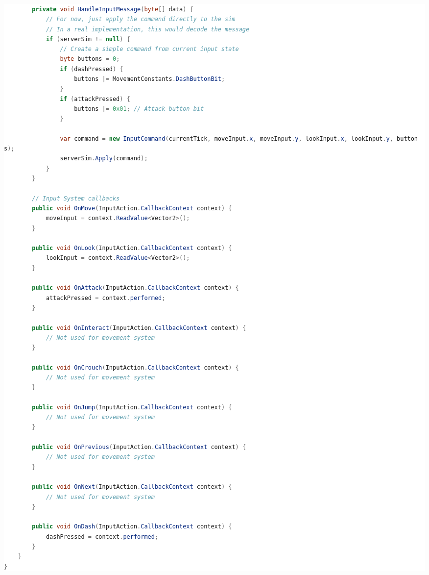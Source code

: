 ```csharp
        private void HandleInputMessage(byte[] data) {
            // For now, just apply the command directly to the sim
            // In a real implementation, this would decode the message
            if (serverSim != null) {
                // Create a simple command from current input state
                byte buttons = 0;
                if (dashPressed) {
                    buttons |= MovementConstants.DashButtonBit;
                }
                if (attackPressed) {
                    buttons |= 0x01; // Attack button bit
                }
                
                var command = new InputCommand(currentTick, moveInput.x, moveInput.y, lookInput.x, lookInput.y, buttons);
                serverSim.Apply(command);
            }
        }
        
        // Input System callbacks
        public void OnMove(InputAction.CallbackContext context) {
            moveInput = context.ReadValue<Vector2>();
        }
        
        public void OnLook(InputAction.CallbackContext context) {
            lookInput = context.ReadValue<Vector2>();
        }
        
        public void OnAttack(InputAction.CallbackContext context) {
            attackPressed = context.performed;
        }
        
        public void OnInteract(InputAction.CallbackContext context) {
            // Not used for movement system
        }
        
        public void OnCrouch(InputAction.CallbackContext context) {
            // Not used for movement system
        }
        
        public void OnJump(InputAction.CallbackContext context) {
            // Not used for movement system
        }
        
        public void OnPrevious(InputAction.CallbackContext context) {
            // Not used for movement system
        }
        
        public void OnNext(InputAction.CallbackContext context) {
            // Not used for movement system
        }
        
        public void OnDash(InputAction.CallbackContext context) {
            dashPressed = context.performed;
        }
    }
}
```
